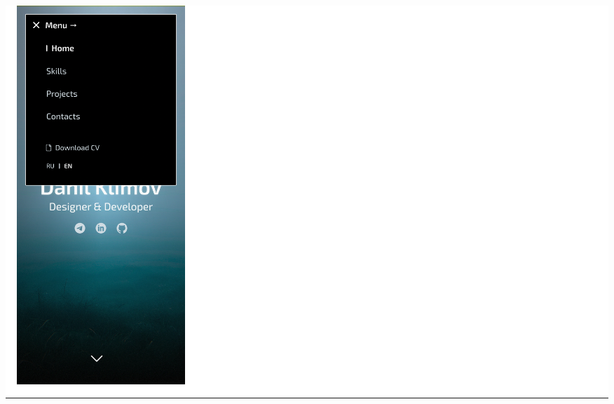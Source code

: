   <img src="images/mobile-navigation.webp" alt="Mobile Navigation Screenshot" width="240" style="margin: 0 16px;"/>
</p>

---